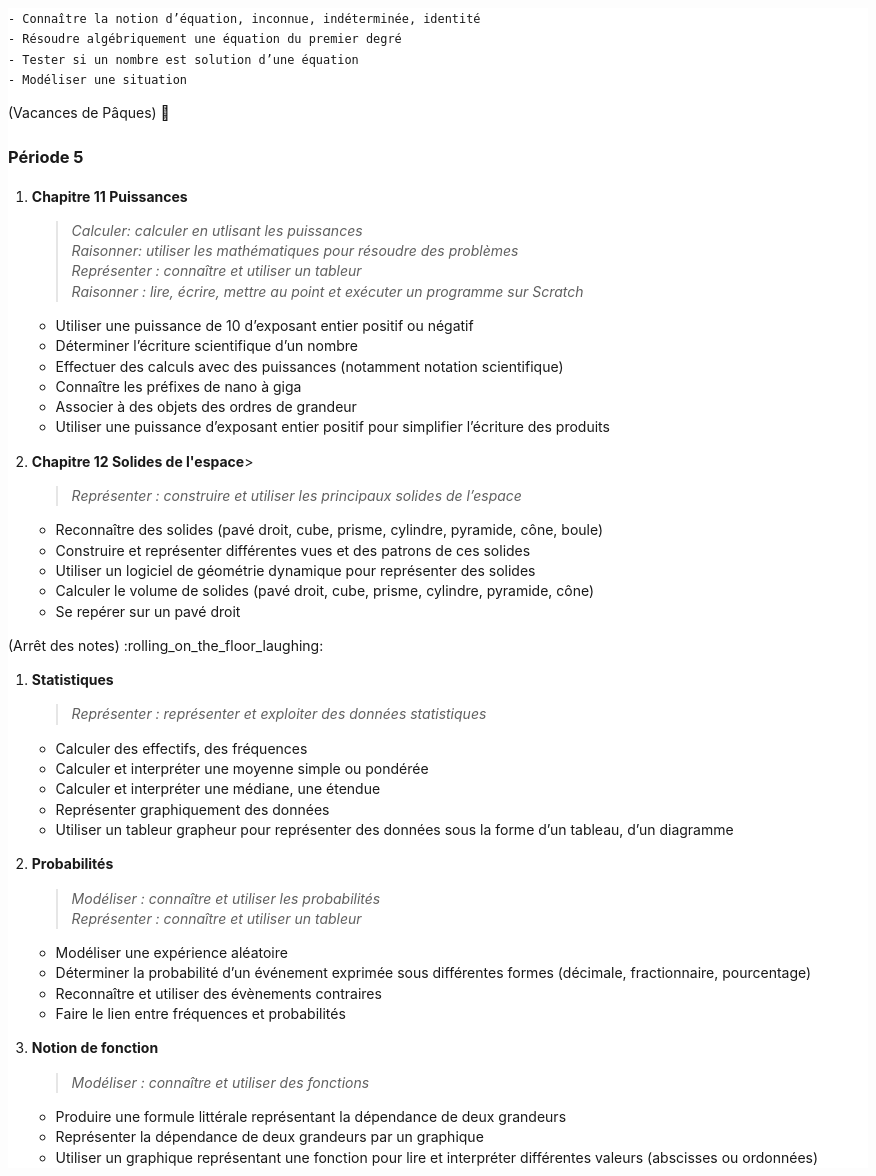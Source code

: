     - Connaître la notion d’équation, inconnue, indéterminée, identité
    - Résoudre algébriquement une équation du premier degré
    - Tester si un nombre est solution d’une équation
    - Modéliser une situation 

(Vacances de Pâques) :egg:

### Période 5

1. **Chapitre 11 Puissances** 
	> _Calculer: calculer en utlisant les puissances_  
	> _Raisonner: utiliser les mathématiques pour résoudre des problèmes_  
	> _Représenter : connaître et utiliser un tableur_  
	> _Raisonner : lire, écrire, mettre au point et exécuter un programme sur Scratch_  

    - Utiliser une puissance de 10 d’exposant entier positif ou  négatif
    - Déterminer l’écriture scientifique d’un nombre
    - Effectuer des calculs avec des puissances (notamment notation scientifique)
    - Connaître les préfixes de nano à giga
    - Associer à des objets des ordres de grandeur
    - Utiliser une puissance d’exposant entier positif pour simplifier l’écriture des produits     
1. **Chapitre 12 Solides de l'espace**> 
	> _Représenter : construire et utiliser les principaux solides de l’espace_  
	
    - Reconnaître des solides (pavé droit, cube, prisme, cylindre, pyramide, cône, boule)
    - Construire et représenter différentes vues et des patrons de ces solides
    - Utiliser un logiciel de géométrie dynamique pour représenter des solides
    - Calculer le volume de solides (pavé droit, cube, prisme, cylindre, pyramide, cône)
    - Se repérer sur un pavé droit 
	
(Arrêt des notes) :rolling_on_the_floor_laughing: 

1. **Statistiques**
	> _Représenter : représenter et exploiter des données statistiques_
	
    - Calculer des effectifs, des fréquences
    - Calculer et interpréter une moyenne simple ou pondérée
    - Calculer et interpréter une médiane, une étendue
    - Représenter graphiquement des données 
    - Utiliser un tableur grapheur pour représenter des données sous la forme d’un tableau, d’un diagramme 
1. **Probabilités** 
	> _Modéliser : connaître et utiliser les probabilités_  
	> _Représenter : connaître et utiliser un tableur_  

    - Modéliser une expérience aléatoire
    - Déterminer la probabilité d’un événement exprimée sous différentes formes (décimale, fractionnaire, pourcentage)
    - Reconnaître et utiliser des évènements contraires
    - Faire le lien entre fréquences et probabilités 
1. **Notion de fonction**
	> _Modéliser : connaître et utiliser des fonctions_
	
    - Produire une formule littérale représentant la dépendance de deux grandeurs
    - Représenter la dépendance de deux grandeurs par un graphique
    - Utiliser un graphique représentant une fonction pour lire et interpréter différentes valeurs (abscisses ou ordonnées) 
	